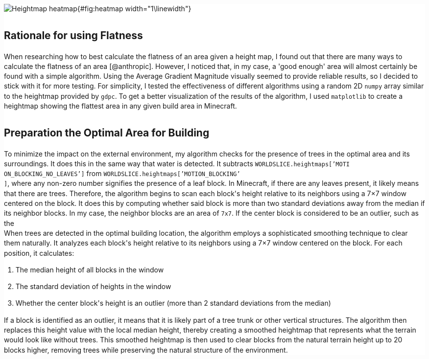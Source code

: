 ![Heightmap heatmap](heatmap.png){#fig:heatmap width="1\\linewidth"}

## Rationale for using Flatness

When researching how to best calculate the flatness of an area given a
height map, I found out that there are many ways to calculate the
flatness of an area [@anthropic]. However, I noticed that, in my case, a
'good enough' area will almost certainly be found with a simple
algorithm. Using the Average Gradient Magnitude visually seemed to
provide reliable results, so I decided to stick with it for more
testing. For simplicity, I tested the effectiveness of different
algorithms using a random 2D `numpy` array similar to the heightmap
provided by `gdpc`. To get a better visualization of the results of the
algorithm, I used `matplotlib` to create a heightmap showing the
flattest area in any given build area in Minecraft.

## Preparation the Optimal Area for Building

To minimize the impact on the external environment, my algorithm checks
for the presence of trees in the optimal area and its surroundings. It
does this in the same way that water is detected. It subtracts
`WORLDSLICE.heightmaps[’MOTI`\
`ON_BLOCKING_NO_LEAVES’]` from
`WORLDSLICE.heightmaps[’MOTION_BLOCKING’`\
`]`, where any non-zero number signifies the presence of a leaf block.
In Minecraft, if there are any leaves present, it likely means that
there are trees. Therefore, the algorithm begins to scan each block's
height relative to its neighbors using a 7×7 window centered on the
block. It does this by computing whether said block is more than two
standard deviations away from the median if its neighbor blocks. In my
case, the neighbor blocks are an area of `7x7`. If the center block is
considered to be an outlier, such as the\
When trees are detected in the optimal building location, the algorithm
employs a sophisticated smoothing technique to clear them naturally. It
analyzes each block's height relative to its neighbors using a 7×7
window centered on the block. For each position, it calculates:

1.  The median height of all blocks in the window

2.  The standard deviation of heights in the window

3.  Whether the center block's height is an outlier (more than 2
    standard deviations from the median)

If a block is identified as an outlier, it means that it is likely part
of a tree trunk or other vertical structures. The algorithm then
replaces this height value with the local median height, thereby
creating a smoothed heightmap that represents what the terrain would
look like without trees. This smoothed heightmap is then used to clear
blocks from the natural terrain height up to 20 blocks higher, removing
trees while preserving the natural structure of the environment.
